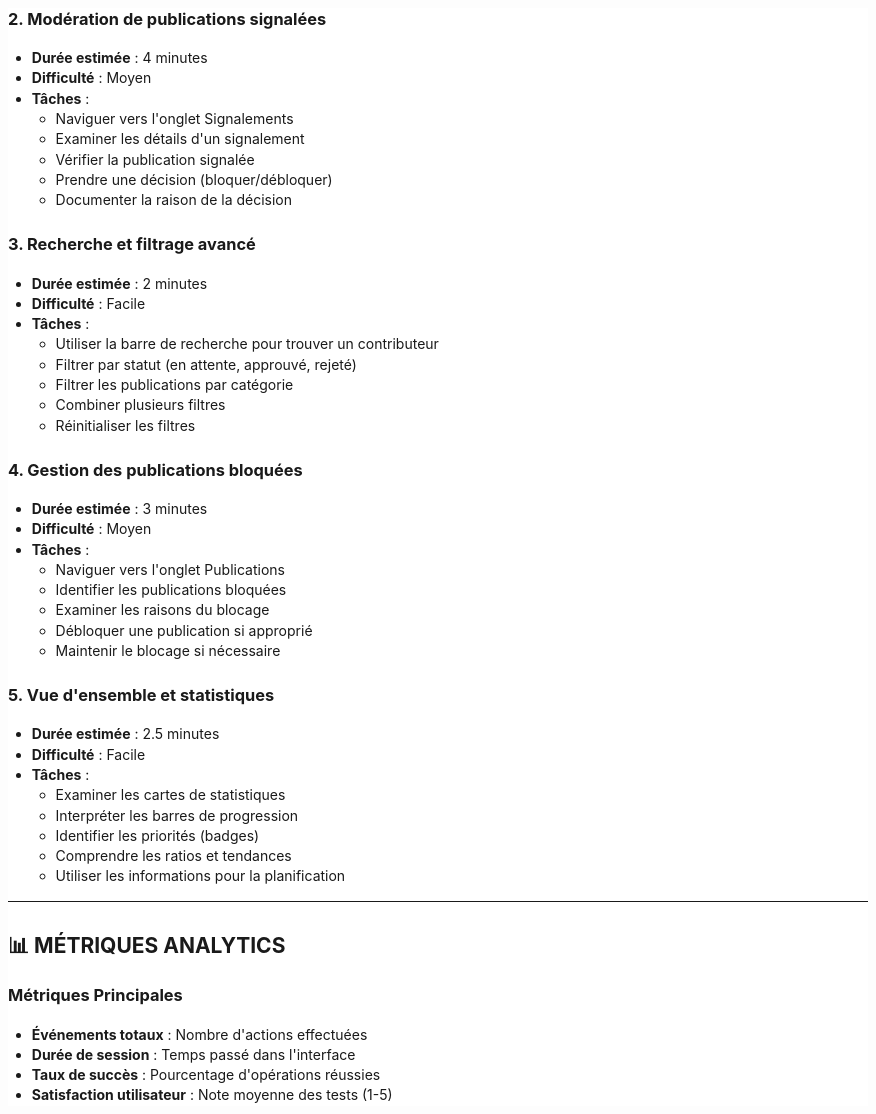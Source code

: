 ### **2. Modération de publications signalées**
- **Durée estimée** : 4 minutes
- **Difficulté** : Moyen
- **Tâches** :
  - Naviguer vers l'onglet Signalements
  - Examiner les détails d'un signalement
  - Vérifier la publication signalée
  - Prendre une décision (bloquer/débloquer)
  - Documenter la raison de la décision

### **3. Recherche et filtrage avancé**
- **Durée estimée** : 2 minutes
- **Difficulté** : Facile
- **Tâches** :
  - Utiliser la barre de recherche pour trouver un contributeur
  - Filtrer par statut (en attente, approuvé, rejeté)
  - Filtrer les publications par catégorie
  - Combiner plusieurs filtres
  - Réinitialiser les filtres

### **4. Gestion des publications bloquées**
- **Durée estimée** : 3 minutes
- **Difficulté** : Moyen
- **Tâches** :
  - Naviguer vers l'onglet Publications
  - Identifier les publications bloquées
  - Examiner les raisons du blocage
  - Débloquer une publication si approprié
  - Maintenir le blocage si nécessaire

### **5. Vue d'ensemble et statistiques**
- **Durée estimée** : 2.5 minutes
- **Difficulté** : Facile
- **Tâches** :
  - Examiner les cartes de statistiques
  - Interpréter les barres de progression
  - Identifier les priorités (badges)
  - Comprendre les ratios et tendances
  - Utiliser les informations pour la planification

---

## 📊 **MÉTRIQUES ANALYTICS**

### **Métriques Principales**
- **Événements totaux** : Nombre d'actions effectuées
- **Durée de session** : Temps passé dans l'interface
- **Taux de succès** : Pourcentage d'opérations réussies
- **Satisfaction utilisateur** : Note moyenne des tests (1-5)
